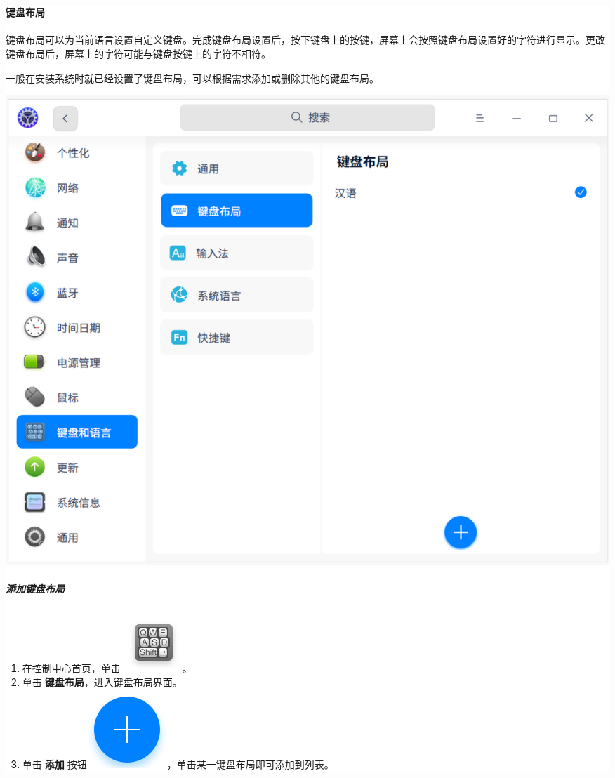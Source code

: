 #### 键盘布局
 键盘布局可以为当前语言设置自定义键盘。完成键盘布局设置后，按下键盘上的按键，屏幕上会按照键盘布局设置好的字符进行显示。更改键盘布局后，屏幕上的字符可能与键盘按键上的字符不相符。

一般在安装系统时就已经设置了键盘布局，可以根据需求添加或删除其他的键盘布局。

![layout](fig/d_layout.png)

##### 添加键盘布局

1. 在控制中心首页，单击 ![keyboard_normal](../common/keyboard_normal.svg)。
2. 单击 **键盘布局**，进入键盘布局界面。
3. 单击 **添加** 按钮![add](../common/add.svg)，单击某一键盘布局即可添加到列表。
